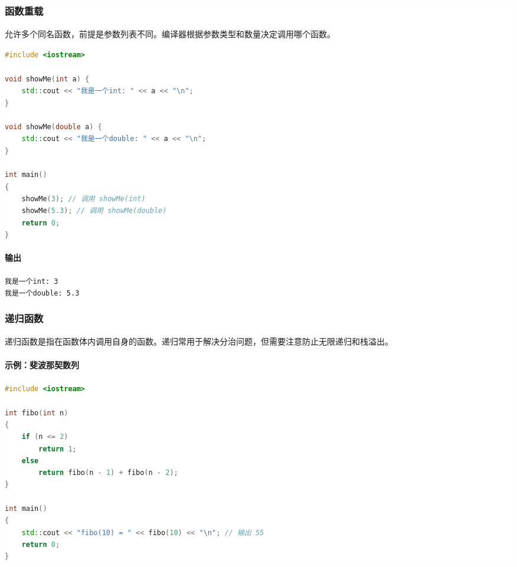 ### 函数重载

允许多个同名函数，前提是参数列表不同。编译器根据参数类型和数量决定调用哪个函数。

```cpp
#include <iostream>

void showMe(int a) {
    std::cout << "我是一个int: " << a << "\n";
}

void showMe(double a) {
    std::cout << "我是一个double: " << a << "\n";
}

int main()
{
    showMe(3); // 调用 showMe(int)
    showMe(5.3); // 调用 showMe(double)
    return 0;
}
```

#### 输出

```
我是一个int: 3
我是一个double: 5.3
```

### 递归函数

递归函数是指在函数体内调用自身的函数。递归常用于解决分治问题，但需要注意防止无限递归和栈溢出。

#### 示例：斐波那契数列

```cpp
#include <iostream>

int fibo(int n)
{
    if (n <= 2)
        return 1;
    else
        return fibo(n - 1) + fibo(n - 2);
}

int main()
{
    std::cout << "fibo(10) = " << fibo(10) << "\n"; // 输出 55
    return 0;
}
```

